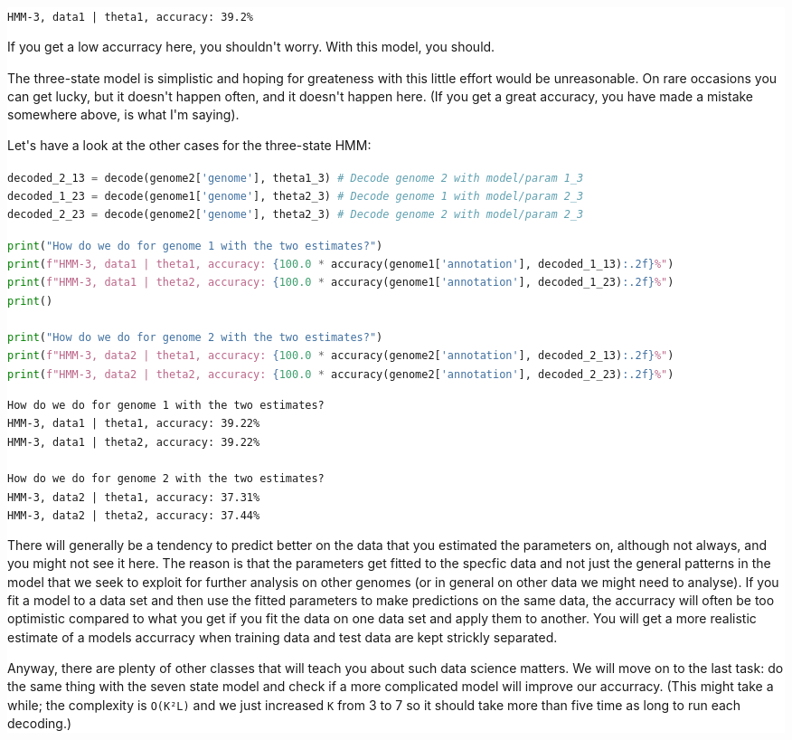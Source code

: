     HMM-3, data1 | theta1, accuracy: 39.2%


If you get a low accurracy here, you shouldn't worry. With this model, you should. 

The three-state model is simplistic and hoping for greateness with this little effort would be unreasonable. On rare occasions you can get lucky, but it doesn't happen often, and it doesn't happen here. (If you get a great accuracy, you have made a mistake somewhere above, is what I'm saying).

Let's have a look at the other cases for the three-state HMM:


```python
decoded_2_13 = decode(genome2['genome'], theta1_3) # Decode genome 2 with model/param 1_3
decoded_1_23 = decode(genome1['genome'], theta2_3) # Decode genome 1 with model/param 2_3
decoded_2_23 = decode(genome2['genome'], theta2_3) # Decode genome 2 with model/param 2_3
```


```python
print("How do we do for genome 1 with the two estimates?")
print(f"HMM-3, data1 | theta1, accuracy: {100.0 * accuracy(genome1['annotation'], decoded_1_13):.2f}%")
print(f"HMM-3, data1 | theta2, accuracy: {100.0 * accuracy(genome1['annotation'], decoded_1_23):.2f}%")
print()

print("How do we do for genome 2 with the two estimates?")
print(f"HMM-3, data2 | theta1, accuracy: {100.0 * accuracy(genome2['annotation'], decoded_2_13):.2f}%")
print(f"HMM-3, data2 | theta2, accuracy: {100.0 * accuracy(genome2['annotation'], decoded_2_23):.2f}%")

```

    How do we do for genome 1 with the two estimates?
    HMM-3, data1 | theta1, accuracy: 39.22%
    HMM-3, data1 | theta2, accuracy: 39.22%
    
    How do we do for genome 2 with the two estimates?
    HMM-3, data2 | theta1, accuracy: 37.31%
    HMM-3, data2 | theta2, accuracy: 37.44%


There will generally be a tendency to predict better on the data that you estimated the parameters on, although not always, and you might not see it here. The reason is that the parameters get fitted to the specfic data and not just the general patterns in the model that we seek to exploit for further analysis on other genomes (or in general on other data we might need to analyse). If you fit a model to a data set and then use the fitted parameters to make predictions on the same data, the accurracy will often be too optimistic compared to what you get if you fit the data on one data set and apply them to another. You will get a more realistic estimate of a models accurracy when training data and test data are kept strickly separated.

Anyway, there are plenty of other classes that will teach you about such data science matters. We will move on to the last task: do the same thing with the seven state model and check if a more complicated model will improve our accurracy. (This might take a while; the complexity is `O(K²L)` and we just increased `K` from 3 to 7 so it should take more than five time as long to run each decoding.)
